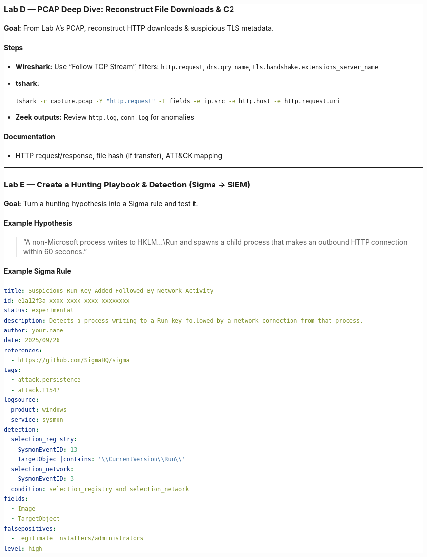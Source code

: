### Lab D — PCAP Deep Dive: Reconstruct File Downloads & C2

**Goal:** From Lab A’s PCAP, reconstruct HTTP downloads & suspicious TLS metadata.

#### Steps

- **Wireshark:** Use “Follow TCP Stream”, filters: `http.request`, `dns.qry.name`, `tls.handshake.extensions_server_name`
- **tshark:**

  ```bash
  tshark -r capture.pcap -Y "http.request" -T fields -e ip.src -e http.host -e http.request.uri
  ```

- **Zeek outputs:** Review `http.log`, `conn.log` for anomalies

#### Documentation

- HTTP request/response, file hash (if transfer), ATT&CK mapping

---

### Lab E — Create a Hunting Playbook & Detection (Sigma → SIEM)

**Goal:** Turn a hunting hypothesis into a Sigma rule and test it.

#### Example Hypothesis

> “A non-Microsoft process writes to HKLM...\Run and spawns a child process that makes an outbound HTTP connection within 60 seconds.”

#### Example Sigma Rule

```yaml
title: Suspicious Run Key Added Followed By Network Activity
id: e1a12f3a-xxxx-xxxx-xxxx-xxxxxxxx
status: experimental
description: Detects a process writing to a Run key followed by a network connection from that process.
author: your.name
date: 2025/09/26
references:
  - https://github.com/SigmaHQ/sigma
tags:
  - attack.persistence
  - attack.T1547
logsource:
  product: windows
  service: sysmon
detection:
  selection_registry:
    SysmonEventID: 13
    TargetObject|contains: '\\CurrentVersion\\Run\\'
  selection_network:
    SysmonEventID: 3
  condition: selection_registry and selection_network
fields:
  - Image
  - TargetObject
falsepositives:
  - Legitimate installers/administrators
level: high
```
